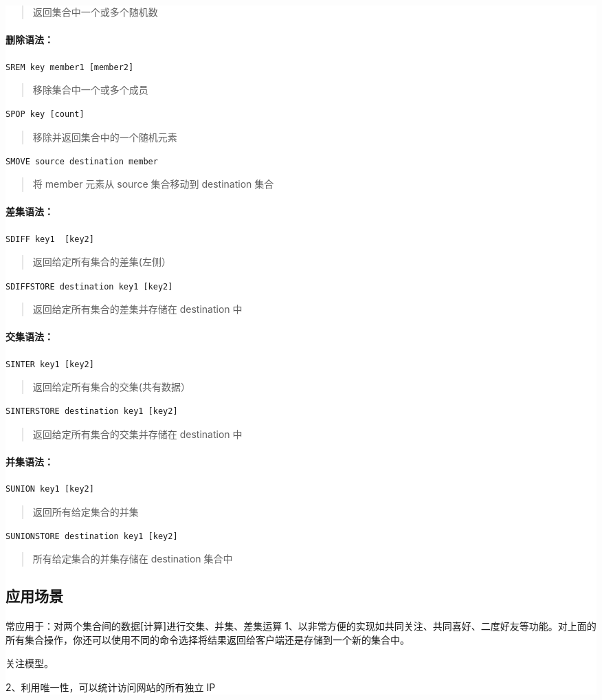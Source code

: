 > 返回集合中一个或多个随机数       

#### 删除语法：

`SREM key member1 [member2]` 

> 移除集合中一个或多个成员

`SPOP key [count]`  

> 移除并返回集合中的一个随机元素

`SMOVE source destination member` 

> 将 member 元素从 source 集合移动到 destination 集合

#### 差集语法：

`SDIFF key1  [key2]`   

> 返回给定所有集合的差集(左侧） 

`SDIFFSTORE destination key1 [key2]`  

> 返回给定所有集合的差集并存储在 destination 中

#### 交集语法：

`SINTER key1 [key2]`  

> 返回给定所有集合的交集(共有数据） 

`SINTERSTORE destination key1 [key2]`  

> 返回给定所有集合的交集并存储在 destination 中

#### 并集语法：

`SUNION key1 [key2]` 

> 返回所有给定集合的并集 

`SUNIONSTORE destination key1 [key2]`  

> 所有给定集合的并集存储在 destination 集合中

## 应用场景

常应用于：对两个集合间的数据[计算]进行交集、并集、差集运算 
1、以非常方便的实现如共同关注、共同喜好、二度好友等功能。对上面的所有集合操作，你还可以使用不同的命令选择将结果返回给客户端还是存储到一个新的集合中。

关注模型。

2、利用唯一性，可以统计访问网站的所有独立 IP
